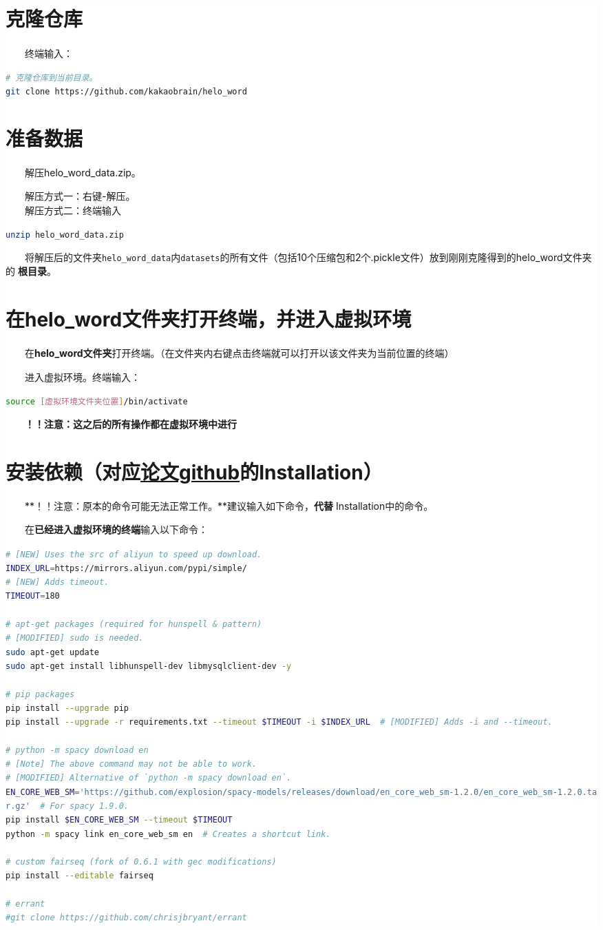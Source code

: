 # 克隆仓库
&emsp;&emsp;终端输入：
```bash
# 克隆仓库到当前目录。
git clone https://github.com/kakaobrain/helo_word
```

# 准备数据
&emsp;&emsp;解压helo_word_data.zip。  

&emsp;&emsp;解压方式一：右键-解压。  
&emsp;&emsp;解压方式二：终端输入
```bash
unzip helo_word_data.zip
```

&emsp;&emsp;将解压后的文件夹`helo_word_data`内`datasets`的所有文件（包括10个压缩包和2个.pickle文件）放到刚刚克隆得到的helo_word文件夹的 **根目录**。

# 在helo_word文件夹打开终端，并进入虚拟环境
&emsp;&emsp;在**helo_word文件夹**打开终端。（在文件夹内右键点击终端就可以打开以该文件夹为当前位置的终端）  

&emsp;&emsp;进入虚拟环境。终端输入：
```bash
source [虚拟环境文件夹位置]/bin/activate
```
&emsp;&emsp;**！！注意：这之后的所有操作都在虚拟环境中进行**

# 安装依赖（对应[论文github](https://github.com/kakaobrain/helo_word)的Installation）
&emsp;&emsp;**！！注意：原本的命令可能无法正常工作。**建议输入如下命令，**代替** Installation中的命令。  

&emsp;&emsp;在**已经进入虚拟环境的终端**输入以下命令：
```bash
# [NEW] Uses the src of aliyun to speed up download.
INDEX_URL=https://mirrors.aliyun.com/pypi/simple/
# [NEW] Adds timeout.
TIMEOUT=180

# apt-get packages (required for hunspell & pattern)
# [MODIFIED] sudo is needed.
sudo apt-get update
sudo apt-get install libhunspell-dev libmysqlclient-dev -y

# pip packages
pip install --upgrade pip
pip install --upgrade -r requirements.txt --timeout $TIMEOUT -i $INDEX_URL  # [MODIFIED] Adds -i and --timeout.

# python -m spacy download en
# [Note] The above command may not be able to work.
# [MODIFIED] Alternative of `python -m spacy download en`.
EN_CORE_WEB_SM='https://github.com/explosion/spacy-models/releases/download/en_core_web_sm-1.2.0/en_core_web_sm-1.2.0.tar.gz'  # For spacy 1.9.0.
pip install $EN_CORE_WEB_SM --timeout $TIMEOUT
python -m spacy link en_core_web_sm en  # Creates a shortcut link.

# custom fairseq (fork of 0.6.1 with gec modifications)
pip install --editable fairseq

# errant
#git clone https://github.com/chrisjbryant/errant
```